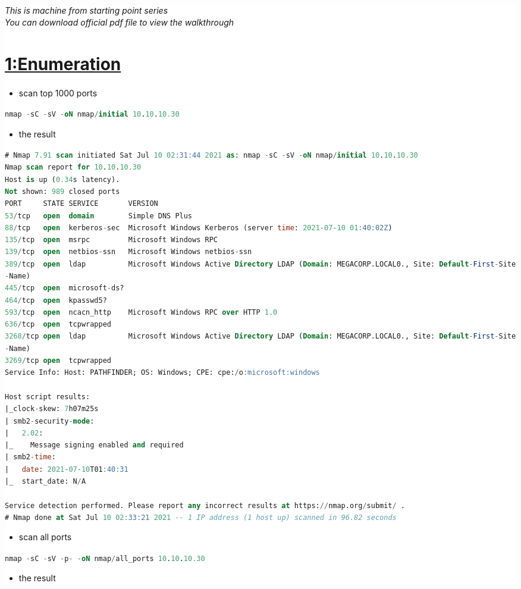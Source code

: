 
_This is machine from starting point series_ <br>
_You can download official pdf file to view the walkthrough_

# <u>1:Enumeration</u>

- scan top 1000 ports

```sql
nmap -sC -sV -oN nmap/initial 10.10.10.30
```
- the result

```sql
# Nmap 7.91 scan initiated Sat Jul 10 02:31:44 2021 as: nmap -sC -sV -oN nmap/initial 10.10.10.30
Nmap scan report for 10.10.10.30
Host is up (0.34s latency).
Not shown: 989 closed ports
PORT     STATE SERVICE       VERSION
53/tcp   open  domain        Simple DNS Plus
88/tcp   open  kerberos-sec  Microsoft Windows Kerberos (server time: 2021-07-10 01:40:02Z)
135/tcp  open  msrpc         Microsoft Windows RPC
139/tcp  open  netbios-ssn   Microsoft Windows netbios-ssn
389/tcp  open  ldap          Microsoft Windows Active Directory LDAP (Domain: MEGACORP.LOCAL0., Site: Default-First-Site-Name)
445/tcp  open  microsoft-ds?
464/tcp  open  kpasswd5?
593/tcp  open  ncacn_http    Microsoft Windows RPC over HTTP 1.0
636/tcp  open  tcpwrapped
3268/tcp open  ldap          Microsoft Windows Active Directory LDAP (Domain: MEGACORP.LOCAL0., Site: Default-First-Site-Name)
3269/tcp open  tcpwrapped
Service Info: Host: PATHFINDER; OS: Windows; CPE: cpe:/o:microsoft:windows

Host script results:
|_clock-skew: 7h07m25s
| smb2-security-mode: 
|   2.02: 
|_    Message signing enabled and required
| smb2-time: 
|   date: 2021-07-10T01:40:31
|_  start_date: N/A

Service detection performed. Please report any incorrect results at https://nmap.org/submit/ .
# Nmap done at Sat Jul 10 02:33:21 2021 -- 1 IP address (1 host up) scanned in 96.82 seconds
```

- scan all ports

```sql
nmap -sC -sV -p- -oN nmap/all_ports 10.10.10.30
```
- the result
